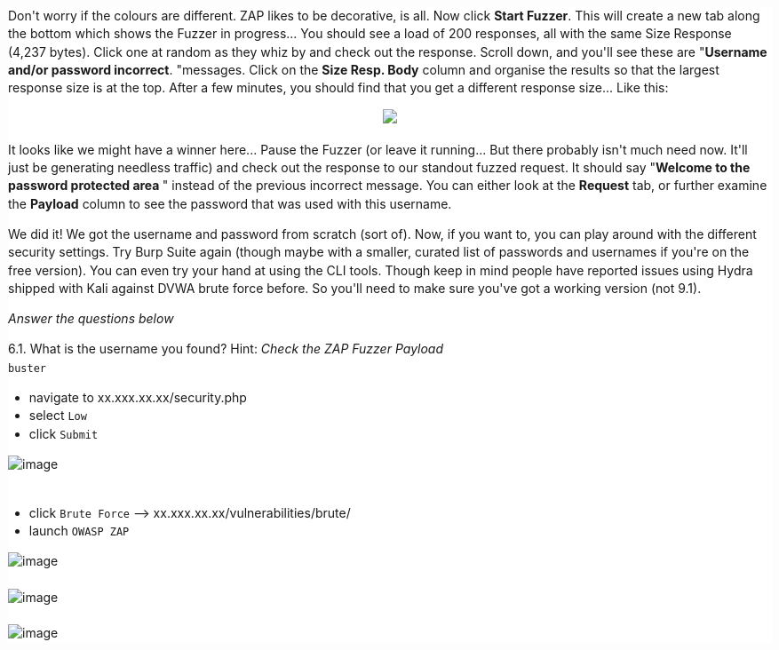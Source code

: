 <p>Don't worry if the colours are different. ZAP likes to be decorative, is all. Now click <strong>Start Fuzzer</strong>. This will create a new tab along the bottom which shows the Fuzzer in progress... You should see a load of 200 responses, all with the same Size Response (4,237 bytes). Click one at random as they whiz by and check out the response. Scroll down, and you'll see these are "<strong>Username and/or password incorrect</strong>. "messages. Click on the <strong>Size Resp. Body</strong> column and organise the results so that the largest response size is at the top. After a few minutes, you should find that you get a different response size... Like this:</p>

<p align="center"><img width="800px" src="https://github.com/user-attachments/assets/b115b628-d751-4c4f-9dc7-488cb786c37f"></p>

<p>It looks like we might have a winner here... Pause the Fuzzer (or leave it running... But there probably isn't much need now. It'll just be generating needless traffic) and check out the response to our standout fuzzed request. It should say "<strong>Welcome to the password protected area <username></strong>" instead of the previous incorrect message. You can either look at the <strong>Request</strong> tab, or further examine the <strong>Payload</strong> column to see the password that was used with this username.<br>

We did it! We got the username and password from scratch (sort of). Now, if you want to, you can play around with the different security settings. Try Burp Suite again (though maybe with a smaller, curated list of passwords and usernames if you're on the free version). You can even try your hand at using the CLI tools. Though keep in mind people have reported issues using Hydra shipped with Kali against DVWA brute force before. So you'll need to make sure you've got a working version (not 9.1).</p>

<p><em>Answer the questions below</em></p>

<p>6.1. What is the username you found? Hint: <em>Check the ZAP Fuzzer Payload</em><br>
<code>buster</code></p>


<p>

- navigate to xx.xxx.xx.xx/security.php<br>
- select <code>Low</code><br>
- click <code>Submit</code></p>

<img width="1039" height="674" alt="image" src="https://github.com/user-attachments/assets/cfae406b-c40b-48d5-b0ee-f55db98ec579" />

<br>
<br>
<p>

- click <code>Brute Force</code> --> xx.xxx.xx.xx/vulnerabilities/brute/<br>
- launch <code>OWASP ZAP</code></p>

<img width="1034" height="485" alt="image" src="https://github.com/user-attachments/assets/574f2b01-c1d4-4ee4-b764-ae088302f175" />

<br>
<br>

<img width="812" height="326" alt="image" src="https://github.com/user-attachments/assets/6852d635-64ad-40a7-87b6-2b8c408dfe19" />

<br>
<br>

<img width="1068" height="290" alt="image" src="https://github.com/user-attachments/assets/cc01a878-ad47-4989-afd8-bb417a763286" />

